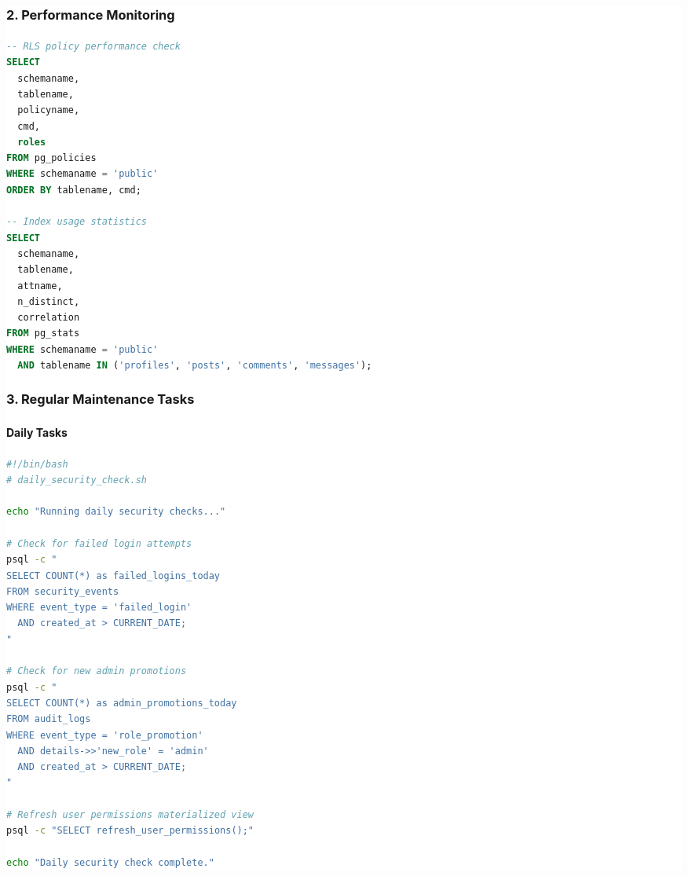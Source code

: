 ### 2. Performance Monitoring
```sql
-- RLS policy performance check
SELECT
  schemaname,
  tablename,
  policyname,
  cmd,
  roles
FROM pg_policies
WHERE schemaname = 'public'
ORDER BY tablename, cmd;

-- Index usage statistics
SELECT
  schemaname,
  tablename,
  attname,
  n_distinct,
  correlation
FROM pg_stats
WHERE schemaname = 'public'
  AND tablename IN ('profiles', 'posts', 'comments', 'messages');
```

### 3. Regular Maintenance Tasks

#### Daily Tasks
```bash
#!/bin/bash
# daily_security_check.sh

echo "Running daily security checks..."

# Check for failed login attempts
psql -c "
SELECT COUNT(*) as failed_logins_today
FROM security_events
WHERE event_type = 'failed_login'
  AND created_at > CURRENT_DATE;
"

# Check for new admin promotions
psql -c "
SELECT COUNT(*) as admin_promotions_today
FROM audit_logs
WHERE event_type = 'role_promotion'
  AND details->>'new_role' = 'admin'
  AND created_at > CURRENT_DATE;
"

# Refresh user permissions materialized view
psql -c "SELECT refresh_user_permissions();"

echo "Daily security check complete."
```
